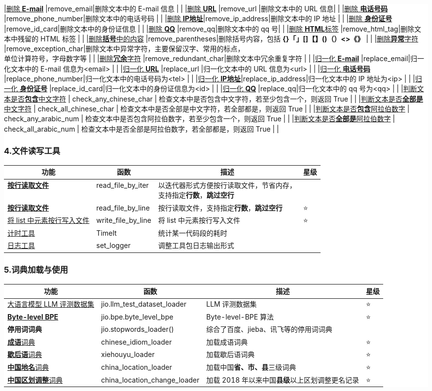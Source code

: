 |[删除 **E-mail**](../../wiki/正则抽取与解析-说明文档#user-content-删除文本中的-e-mail) |remove_email|删除文本中的 E-mail 信息 | |
|[删除 **URL**](../../wiki/正则抽取与解析-说明文档#user-content-删除文本中的-url) |remove_url |删除文本中的 URL 信息| |
|[删除 **电话号码**](../../wiki/正则抽取与解析-说明文档#user-content-删除电话号码) |remove_phone_number|删除文本中的电话号码 | |
|[删除 **IP地址**](../../wiki/正则抽取与解析-说明文档#user-content-删除文本中的-ip-地址)|remove_ip_address|删除文本中的 IP 地址 | |
|[删除 **身份证号**](../../wiki/正则抽取与解析-说明文档#user-content-删除文本中的身份证号) |remove_id_card|删除文本中的身份证信息 | |
|[删除 **QQ**](../../wiki/正则抽取与解析-说明文档#user-content-删除文本中的-qq-号) |remove_qq|删除文本中的 qq 号| |
|[删除 **HTML**标签](../../wiki/正则抽取与解析-说明文档#user-content-删除文本中的-html-标签) |remove_html_tag|删除文本中残留的 HTML 标签 | |
|[删除**括号**中的内容](../../wiki/正则抽取与解析-说明文档#user-content-删除文本括号信息) |remove_parentheses|删除括号内容，包括 **{}「」[]【】()（）<>《》** | |
|[删除**异常**字符](../../wiki/正则抽取与解析-说明文档#user-content-删除文本中的异常字符) |remove_exception_char|删除文本中异常字符，主要保留汉字、常用的标点，<br>单位计算符号，字母数字等 | |
|[删除**冗余**字符](../../wiki/正则抽取与解析-说明文档#user-content-删除文本中的冗余字符) |remove_redundant_char|删除文本中冗余重复字符 | |
|[归一化 **E-mail**](../../wiki/正则抽取与解析-说明文档#user-content-归一化文本中的-e-mail) |replace_email|归一化文本中的 E-mail 信息为\<email\> | |
|[归一化 **URL**](../../wiki/正则抽取与解析-说明文档#user-content-归一化文本中的-url) |replace_url |归一化文本中的 URL 信息为\<url\> | |
|[归一化 **电话号码**](../../wiki/正则抽取与解析-说明文档#user-content-归一化电话号码) |replace_phone_number|归一化文本中的电话号码为\<tel\> | |
|[归一化 **IP地址**](../../wiki/正则抽取与解析-说明文档#user-content-归一化文本中的-ip-地址)|replace_ip_address|归一化文本中的 IP 地址为\<ip\> | |
|[归一化 **身份证号**](../../wiki/正则抽取与解析-说明文档#user-content-归一化文本中的身份证号) |replace_id_card|归一化文本中的身份证信息为\<id\> | |
|[归一化 **QQ**](../../wiki/正则抽取与解析-说明文档#user-content-归一化文本中的-qq-号) |replace_qq|归一化文本中的 qq 号为\<qq\> | |
|[判断文本是否**包含**中文字符](../../wiki/正则判断类说明文档#user-content-判断字符串中是否包含中文字符) | check_any_chinese_char | 检查文本中是否包含中文字符，若至少包含一个，则返回 True | |
|[判断文本是否**全部是**中文字符](../../wiki/正则判断类说明文档#user-content-判断字符串中是否全部为中文字符) | check_all_chinese_char | 检查文本中是否全部是中文字符，若全部都是，则返回 True | |
|[判断文本是否**包含**阿拉伯数字](../../wiki/正则判断类说明文档#user-content-判断字符串中是否包含阿拉伯数字) | check_any_arabic_num | 检查文本中是否包含阿拉伯数字，若至少包含一个，则返回 True | |
|[判断文本是否**全部是**阿拉伯数字](../../wiki/正则判断类说明文档#user-content-判断字符串中是否全部为阿拉伯数字) | check_all_arabic_num | 检查文本中是否全部是阿拉伯数字，若全部都是，则返回 True | |

### 4.文件读写工具

| 功能   | 函数   |描述   |星级   |
|--------|--------|-------|-------|
|[**按行读取文件**](../../wiki/文件读写-说明文档#user-content-文件读取iter) |read_file_by_iter |以迭代器形式方便按行读取文件，节省内存，<br>支持指定**行数**，**跳过空行** ||
|[**按行读取文件**](../../wiki/文件读写-说明文档#user-content-文件读取list) |read_file_by_line |按行读取文件，支持指定**行数**，**跳过空行** |⭐ |
|[将 list 中元素按行写入文件](../../wiki/文件读写-说明文档#user-content-文件写入) |write_file_by_line| 将 list 中元素按行写入文件 |⭐ |
|[计时工具](../../wiki/文件读写-说明文档#user-content-计时器) |TimeIt | 统计某一代码段的耗时 | |
|[日志工具](../../wiki/文件读写-说明文档#user-content-日志处理设置函数) |set_logger |调整工具包日志输出形式 | |

### 5.词典加载与使用

| 功能 | 函数 | 描述 |星级  |
|-----|-----|------|------|
|[大语言模型 LLM 评测数据集](https://github.com/dongrixinyu/JioNLP/wiki/LLM%E8%AF%84%E6%B5%8B%E6%95%B0%E6%8D%AE%E9%9B%86)|jio.llm_test_dataset_loader | LLM 评测数据集 |⭐|
|[**Byte-level BPE**](../../wiki/BPE算法说明文档) | jio.bpe.byte_level_bpe |Byte-level-BPE 算法|⭐|
|**停用词词典** | jio.stopwords_loader() | 综合了百度、jieba、讯飞等的停用词词典 |  |
|[**成语**词典](../../wiki/词典加载-说明文档#user-content-加载成语词典) |chinese_idiom_loader|加载成语词典 |⭐|
|[**歇后语**词典](../../wiki/词典加载-说明文档#user-content-加载歇后语词典) |xiehouyu_loader|加载歇后语词典 |⭐|
|[**中国地名**词典](../../wiki/词典加载-说明文档#user-content-加载中国省市县地名词典) |china_location_loader|加载中国**省、市、县**三级词典 |⭐|
|[**中国区划调整**词典](../../wiki/词典加载-说明文档#user-content-加载中国区划调整词典) |china_location_change_loader|加载 2018 年以来中国**县级**以上区划调整更名记录 |⭐|